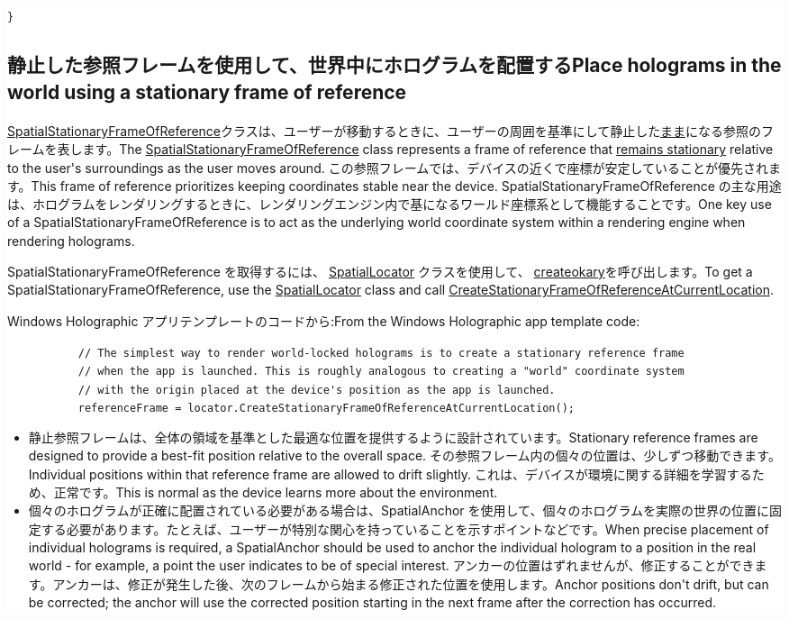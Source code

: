 ```
}
```

## <a name="place-holograms-in-the-world-using-a-stationary-frame-of-reference"></a><span data-ttu-id="4c16f-154">静止した参照フレームを使用して、世界中にホログラムを配置する</span><span class="sxs-lookup"><span data-stu-id="4c16f-154">Place holograms in the world using a stationary frame of reference</span></span>

<span data-ttu-id="4c16f-155">[SpatialStationaryFrameOfReference](https://msdn.microsoft.com/library/windows/apps/windows.perception.spatial.spatialstationaryframeofreference.aspx)クラスは、ユーザーが移動するときに、ユーザーの周囲を基準にして静止した[まま](../../design/coordinate-systems.md#stationary-frame-of-reference)になる参照のフレームを表します。</span><span class="sxs-lookup"><span data-stu-id="4c16f-155">The [SpatialStationaryFrameOfReference](https://msdn.microsoft.com/library/windows/apps/windows.perception.spatial.spatialstationaryframeofreference.aspx) class represents a frame of reference that [remains stationary](../../design/coordinate-systems.md#stationary-frame-of-reference) relative to the user's surroundings as the user moves around.</span></span> <span data-ttu-id="4c16f-156">この参照フレームでは、デバイスの近くで座標が安定していることが優先されます。</span><span class="sxs-lookup"><span data-stu-id="4c16f-156">This frame of reference prioritizes keeping coordinates stable near the device.</span></span> <span data-ttu-id="4c16f-157">SpatialStationaryFrameOfReference の主な用途は、ホログラムをレンダリングするときに、レンダリングエンジン内で基になるワールド座標系として機能することです。</span><span class="sxs-lookup"><span data-stu-id="4c16f-157">One key use of a SpatialStationaryFrameOfReference is to act as the underlying world coordinate system within a rendering engine when rendering holograms.</span></span>

<span data-ttu-id="4c16f-158">SpatialStationaryFrameOfReference を取得するには、 [SpatialLocator](https://msdn.microsoft.com/library/windows/apps/windows.perception.spatial.spatiallocator.aspx) クラスを使用して、 [createokary](https://msdn.microsoft.com/library/windows/apps/windows.perception.spatial.spatiallocator.createstationaryframeofreferenceatcurrentlocation.aspx)を呼び出します。</span><span class="sxs-lookup"><span data-stu-id="4c16f-158">To get a SpatialStationaryFrameOfReference, use the [SpatialLocator](https://msdn.microsoft.com/library/windows/apps/windows.perception.spatial.spatiallocator.aspx) class and call [CreateStationaryFrameOfReferenceAtCurrentLocation](https://msdn.microsoft.com/library/windows/apps/windows.perception.spatial.spatiallocator.createstationaryframeofreferenceatcurrentlocation.aspx).</span></span>

<span data-ttu-id="4c16f-159">Windows Holographic アプリテンプレートのコードから:</span><span class="sxs-lookup"><span data-stu-id="4c16f-159">From the Windows Holographic app template code:</span></span>

```
           // The simplest way to render world-locked holograms is to create a stationary reference frame
           // when the app is launched. This is roughly analogous to creating a "world" coordinate system
           // with the origin placed at the device's position as the app is launched.
           referenceFrame = locator.CreateStationaryFrameOfReferenceAtCurrentLocation();
```
* <span data-ttu-id="4c16f-160">静止参照フレームは、全体の領域を基準とした最適な位置を提供するように設計されています。</span><span class="sxs-lookup"><span data-stu-id="4c16f-160">Stationary reference frames are designed to provide a best-fit position relative to the overall space.</span></span> <span data-ttu-id="4c16f-161">その参照フレーム内の個々の位置は、少しずつ移動できます。</span><span class="sxs-lookup"><span data-stu-id="4c16f-161">Individual positions within that reference frame are allowed to drift slightly.</span></span> <span data-ttu-id="4c16f-162">これは、デバイスが環境に関する詳細を学習するため、正常です。</span><span class="sxs-lookup"><span data-stu-id="4c16f-162">This is normal as the device learns more about the environment.</span></span>
* <span data-ttu-id="4c16f-163">個々のホログラムが正確に配置されている必要がある場合は、SpatialAnchor を使用して、個々のホログラムを実際の世界の位置に固定する必要があります。たとえば、ユーザーが特別な関心を持っていることを示すポイントなどです。</span><span class="sxs-lookup"><span data-stu-id="4c16f-163">When precise placement of individual holograms is required, a SpatialAnchor should be used to anchor the individual hologram to a position in the real world - for example, a point the user indicates to be of special interest.</span></span> <span data-ttu-id="4c16f-164">アンカーの位置はずれませんが、修正することができます。アンカーは、修正が発生した後、次のフレームから始まる修正された位置を使用します。</span><span class="sxs-lookup"><span data-stu-id="4c16f-164">Anchor positions don't drift, but can be corrected; the anchor will use the corrected position starting in the next frame after the correction has occurred.</span></span>
